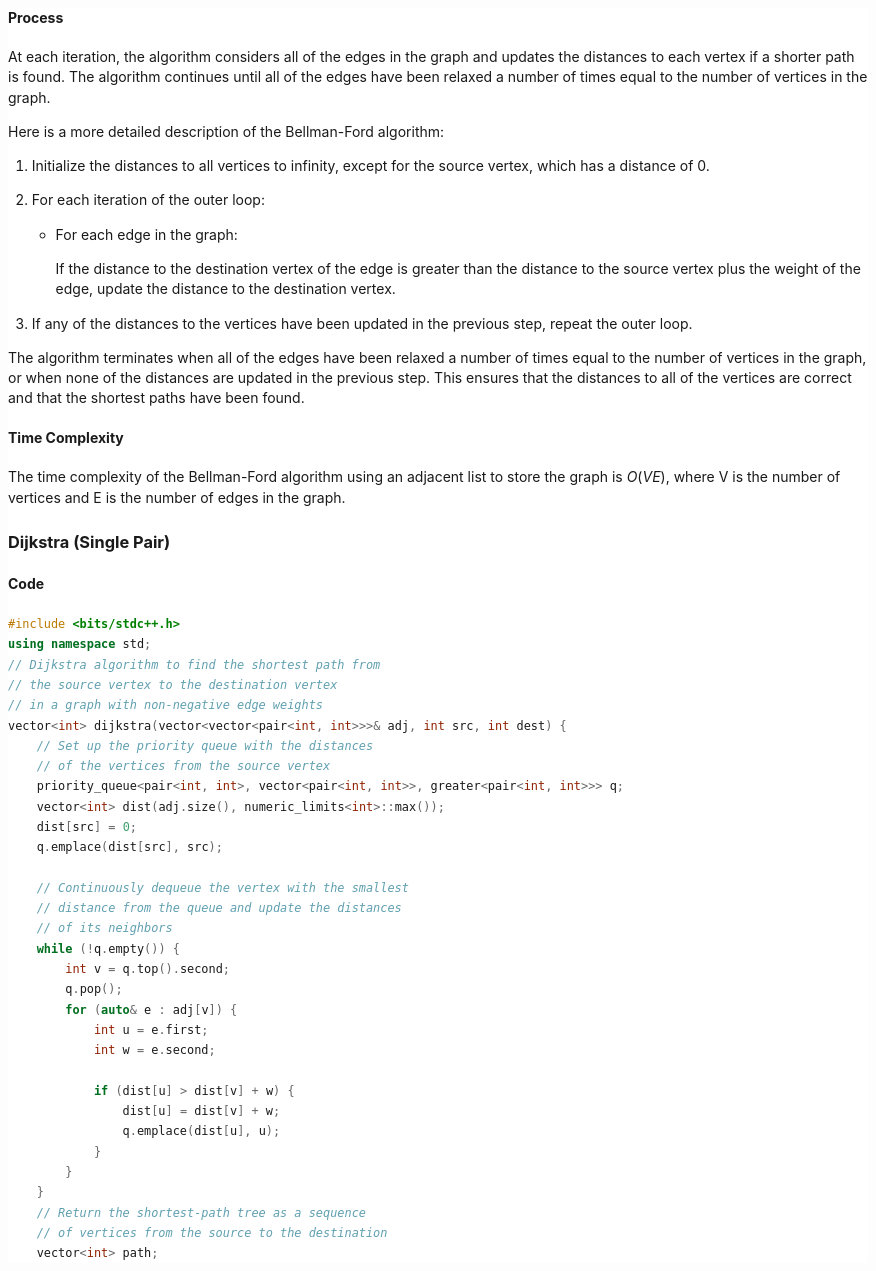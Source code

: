 #### Process

At each iteration, the algorithm considers all of the edges in the graph and updates the distances to each vertex if a shorter path is found. The algorithm continues until all of the edges have been relaxed a number of times equal to the number of vertices in the graph.

Here is a more detailed description of the Bellman-Ford algorithm:

1. Initialize the distances to all vertices to infinity, except for the source vertex, which has a distance of 0.

2. For each iteration of the outer loop:

   - For each edge in the graph:

     If the distance to the destination vertex of the edge is greater than the distance to the source vertex plus the weight of the edge, update the distance to the destination vertex.

3. If any of the distances to the vertices have been updated in the previous step, repeat the outer loop.

The algorithm terminates when all of the edges have been relaxed a number of times equal to the number of vertices in the graph, or when none of the distances are updated in the previous step. This ensures that the distances to all of the vertices are correct and that the shortest paths have been found.

#### Time Complexity

The time complexity of the Bellman-Ford algorithm using an adjacent list to store the graph is $O(VE)$, where V is the number of vertices and E is the number of edges in the graph.

### Dijkstra (Single Pair)

#### Code

```c++
#include <bits/stdc++.h>
using namespace std;
// Dijkstra algorithm to find the shortest path from
// the source vertex to the destination vertex
// in a graph with non-negative edge weights
vector<int> dijkstra(vector<vector<pair<int, int>>>& adj, int src, int dest) {
    // Set up the priority queue with the distances
    // of the vertices from the source vertex
    priority_queue<pair<int, int>, vector<pair<int, int>>, greater<pair<int, int>>> q;
    vector<int> dist(adj.size(), numeric_limits<int>::max());
    dist[src] = 0;
    q.emplace(dist[src], src);

    // Continuously dequeue the vertex with the smallest
    // distance from the queue and update the distances
    // of its neighbors
    while (!q.empty()) {
        int v = q.top().second;
        q.pop();
        for (auto& e : adj[v]) {
            int u = e.first;
            int w = e.second;

            if (dist[u] > dist[v] + w) {
                dist[u] = dist[v] + w;
                q.emplace(dist[u], u);
            }
        }
    }
    // Return the shortest-path tree as a sequence
    // of vertices from the source to the destination
    vector<int> path;
```